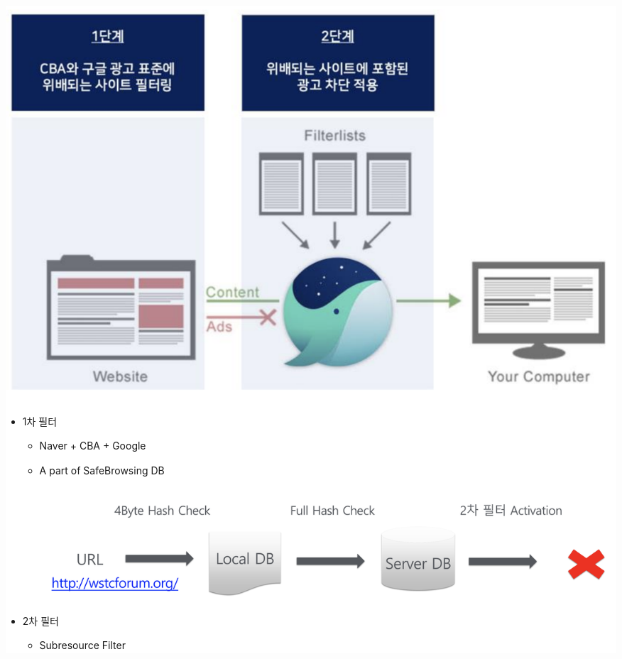   ![11](./11.png)

  * 1차 필터

    * Naver + CBA + Google

    * A part of SafeBrowsing DB

      ![12](./12.png)

  * 2차 필터

    * Subresource Filter
